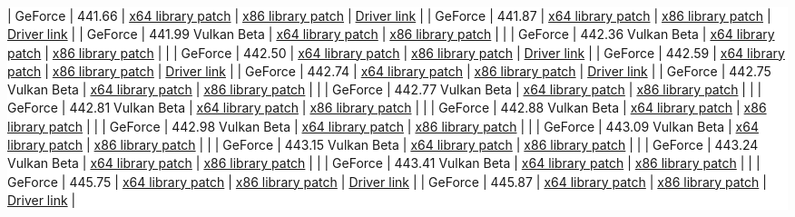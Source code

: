 | GeForce | 441.66 | [x64 library patch](https://raw.githubusercontent.com/keylase/nvidia-patch/master/win/win7_x64/441.66/nvencodeapi64.1337) | [x86 library patch](https://raw.githubusercontent.com/keylase/nvidia-patch/master/win/win7_x64/441.66/nvencodeapi.1337) | [Driver link](https://international.download.nvidia.com/Windows/441.66/441.66-desktop-win8-win7-64bit-international-whql.exe) |
| GeForce | 441.87 | [x64 library patch](https://raw.githubusercontent.com/keylase/nvidia-patch/master/win/win7_x64/441.87/nvencodeapi64.1337) | [x86 library patch](https://raw.githubusercontent.com/keylase/nvidia-patch/master/win/win7_x64/441.87/nvencodeapi.1337) | [Driver link](https://international.download.nvidia.com/Windows/441.87/441.87-desktop-win8-win7-64bit-international-whql.exe) |
| GeForce | 441.99 Vulkan Beta | [x64 library patch](https://raw.githubusercontent.com/keylase/nvidia-patch/master/win/win7_x64/441.99/nvencodeapi64.1337) | [x86 library patch](https://raw.githubusercontent.com/keylase/nvidia-patch/master/win/win7_x64/441.99/nvencodeapi.1337) |  |
| GeForce | 442.36 Vulkan Beta | [x64 library patch](https://raw.githubusercontent.com/keylase/nvidia-patch/master/win/win7_x64/442.36/nvencodeapi64.1337) | [x86 library patch](https://raw.githubusercontent.com/keylase/nvidia-patch/master/win/win7_x64/442.36/nvencodeapi.1337) |  |
| GeForce | 442.50 | [x64 library patch](https://raw.githubusercontent.com/keylase/nvidia-patch/master/win/win7_x64/442.50/nvencodeapi64.1337) | [x86 library patch](https://raw.githubusercontent.com/keylase/nvidia-patch/master/win/win7_x64/442.50/nvencodeapi.1337) | [Driver link](https://international.download.nvidia.com/Windows/442.50/442.50-desktop-win8-win7-64bit-international-whql.exe) |
| GeForce | 442.59 | [x64 library patch](https://raw.githubusercontent.com/keylase/nvidia-patch/master/win/win7_x64/442.59/nvencodeapi64.1337) | [x86 library patch](https://raw.githubusercontent.com/keylase/nvidia-patch/master/win/win7_x64/442.59/nvencodeapi.1337) | [Driver link](https://international.download.nvidia.com/Windows/442.59/442.59-desktop-win8-win7-64bit-international-whql.exe) |
| GeForce | 442.74 | [x64 library patch](https://raw.githubusercontent.com/keylase/nvidia-patch/master/win/win7_x64/442.74/nvencodeapi64.1337) | [x86 library patch](https://raw.githubusercontent.com/keylase/nvidia-patch/master/win/win7_x64/442.74/nvencodeapi.1337) | [Driver link](https://international.download.nvidia.com/Windows/442.74/442.74-desktop-win8-win7-64bit-international-whql.exe) |
| GeForce | 442.75 Vulkan Beta | [x64 library patch](https://raw.githubusercontent.com/keylase/nvidia-patch/master/win/win7_x64/442.75/nvencodeapi64.1337) | [x86 library patch](https://raw.githubusercontent.com/keylase/nvidia-patch/master/win/win7_x64/442.75/nvencodeapi.1337) |  |
| GeForce | 442.77 Vulkan Beta | [x64 library patch](https://raw.githubusercontent.com/keylase/nvidia-patch/master/win/win7_x64/442.77/nvencodeapi64.1337) | [x86 library patch](https://raw.githubusercontent.com/keylase/nvidia-patch/master/win/win7_x64/442.77/nvencodeapi.1337) |  |
| GeForce | 442.81 Vulkan Beta | [x64 library patch](https://raw.githubusercontent.com/keylase/nvidia-patch/master/win/win7_x64/442.81/nvencodeapi64.1337) | [x86 library patch](https://raw.githubusercontent.com/keylase/nvidia-patch/master/win/win7_x64/442.81/nvencodeapi.1337) |  |
| GeForce | 442.88 Vulkan Beta | [x64 library patch](https://raw.githubusercontent.com/keylase/nvidia-patch/master/win/win7_x64/442.88/nvencodeapi64.1337) | [x86 library patch](https://raw.githubusercontent.com/keylase/nvidia-patch/master/win/win7_x64/442.88/nvencodeapi.1337) |  |
| GeForce | 442.98 Vulkan Beta | [x64 library patch](https://raw.githubusercontent.com/keylase/nvidia-patch/master/win/win7_x64/442.98/nvencodeapi64.1337) | [x86 library patch](https://raw.githubusercontent.com/keylase/nvidia-patch/master/win/win7_x64/442.98/nvencodeapi.1337) |  |
| GeForce | 443.09 Vulkan Beta | [x64 library patch](https://raw.githubusercontent.com/keylase/nvidia-patch/master/win/win7_x64/443.09/nvencodeapi64.1337) | [x86 library patch](https://raw.githubusercontent.com/keylase/nvidia-patch/master/win/win7_x64/443.09/nvencodeapi.1337) |  |
| GeForce | 443.15 Vulkan Beta | [x64 library patch](https://raw.githubusercontent.com/keylase/nvidia-patch/master/win/win7_x64/443.15/nvencodeapi64.1337) | [x86 library patch](https://raw.githubusercontent.com/keylase/nvidia-patch/master/win/win7_x64/443.15/nvencodeapi.1337) |  |
| GeForce | 443.24 Vulkan Beta | [x64 library patch](https://raw.githubusercontent.com/keylase/nvidia-patch/master/win/win7_x64/443.24/nvencodeapi64.1337) | [x86 library patch](https://raw.githubusercontent.com/keylase/nvidia-patch/master/win/win7_x64/443.24/nvencodeapi.1337) |  |
| GeForce | 443.41 Vulkan Beta | [x64 library patch](https://raw.githubusercontent.com/keylase/nvidia-patch/master/win/win7_x64/443.41/nvencodeapi64.1337) | [x86 library patch](https://raw.githubusercontent.com/keylase/nvidia-patch/master/win/win7_x64/443.41/nvencodeapi.1337) |  |
| GeForce | 445.75 | [x64 library patch](https://raw.githubusercontent.com/keylase/nvidia-patch/master/win/win7_x64/445.75/nvencodeapi64.1337) | [x86 library patch](https://raw.githubusercontent.com/keylase/nvidia-patch/master/win/win7_x64/445.75/nvencodeapi.1337) | [Driver link](https://international.download.nvidia.com/Windows/445.75/445.75-desktop-win8-win7-64bit-international-whql.exe) |
| GeForce | 445.87 | [x64 library patch](https://raw.githubusercontent.com/keylase/nvidia-patch/master/win/win7_x64/445.87/nvencodeapi64.1337) | [x86 library patch](https://raw.githubusercontent.com/keylase/nvidia-patch/master/win/win7_x64/445.87/nvencodeapi.1337) | [Driver link](https://international.download.nvidia.com/Windows/445.87/445.87-desktop-win8-win7-64bit-international-whql.exe) |